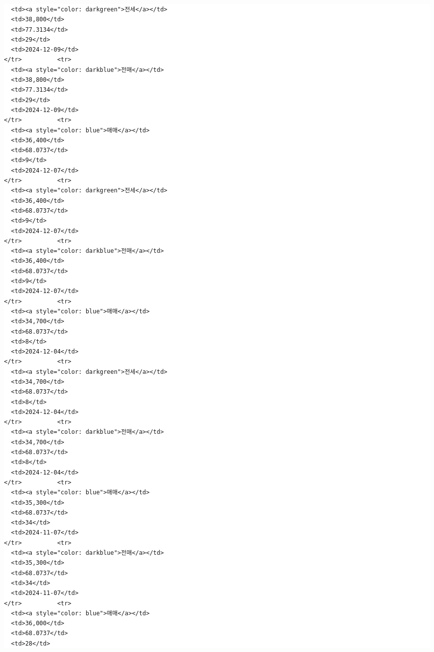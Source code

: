       <td><a style="color: darkgreen">전세</a></td>
      <td>38,800</td>
      <td>77.3134</td>
      <td>29</td>
      <td>2024-12-09</td>
    </tr>          <tr>
      <td><a style="color: darkblue">전매</a></td>
      <td>38,800</td>
      <td>77.3134</td>
      <td>29</td>
      <td>2024-12-09</td>
    </tr>          <tr>
      <td><a style="color: blue">매매</a></td>
      <td>36,400</td>
      <td>68.0737</td>
      <td>9</td>
      <td>2024-12-07</td>
    </tr>          <tr>
      <td><a style="color: darkgreen">전세</a></td>
      <td>36,400</td>
      <td>68.0737</td>
      <td>9</td>
      <td>2024-12-07</td>
    </tr>          <tr>
      <td><a style="color: darkblue">전매</a></td>
      <td>36,400</td>
      <td>68.0737</td>
      <td>9</td>
      <td>2024-12-07</td>
    </tr>          <tr>
      <td><a style="color: blue">매매</a></td>
      <td>34,700</td>
      <td>68.0737</td>
      <td>8</td>
      <td>2024-12-04</td>
    </tr>          <tr>
      <td><a style="color: darkgreen">전세</a></td>
      <td>34,700</td>
      <td>68.0737</td>
      <td>8</td>
      <td>2024-12-04</td>
    </tr>          <tr>
      <td><a style="color: darkblue">전매</a></td>
      <td>34,700</td>
      <td>68.0737</td>
      <td>8</td>
      <td>2024-12-04</td>
    </tr>          <tr>
      <td><a style="color: blue">매매</a></td>
      <td>35,300</td>
      <td>68.0737</td>
      <td>34</td>
      <td>2024-11-07</td>
    </tr>          <tr>
      <td><a style="color: darkblue">전매</a></td>
      <td>35,300</td>
      <td>68.0737</td>
      <td>34</td>
      <td>2024-11-07</td>
    </tr>          <tr>
      <td><a style="color: blue">매매</a></td>
      <td>36,000</td>
      <td>68.0737</td>
      <td>28</td>